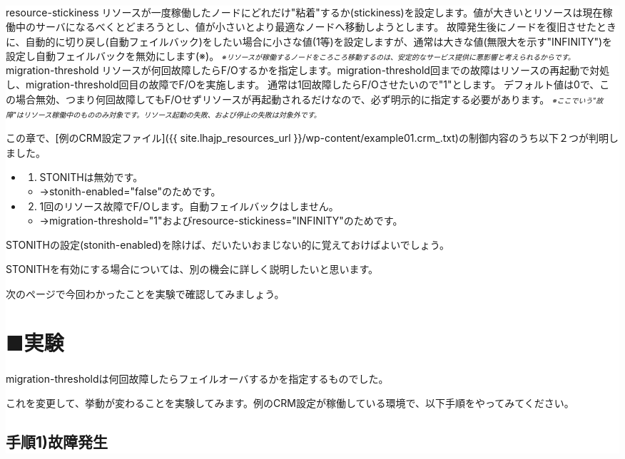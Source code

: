 <td>resource-stickiness</td>
<td>リソースが一度稼働したノードにどれだけ"粘着"するか(stickiness)を設定します。値が大きいとリソースは現在稼働中のサーバになるべくとどまろうとし、値が小さいとより最適なノードへ移動しようとします。
故障発生後にノードを復旧させたときに、自動的に切り戻し(自動フェイルバック)をしたい場合に小さな値(1等)を設定しますが、通常は大きな値(無限大を示す"INFINITY")を設定し自動フェイルバックを無効にします(※)。
<span style="font-size: x-small;"><em>※リソースが稼働するノードをころころ移動するのは、安定的なサービス提供に悪影響と考えられるからです。</em></span></td>
</tr>
<tr>
<td>migration-threshold</td>
<td>リソースが何回故障したらF/Oするかを指定します。migration-threshold回までの故障はリソースの再起動で対処し、migration-threshold回目の故障でF/Oを実施します。
通常は1回故障したらF/Oさせたいので"1"とします。
デフォルト値は0で、この場合無効、つまり何回故障してもF/Oせずリソースが再起動されるだけなので、必ず明示的に指定する必要があります。
<span style="font-size: x-small;"><em>※ここでいう"故障"はリソース稼働中のもののみ対象です。リソース起動の失敗、および停止の失敗は対象外です。</em></span></td>
</tr>
</tbody>
</table>
 

この章で、[例のCRM設定ファイル]({{ site.lhajp_resources_url }}/wp-content/example01.crm_.txt)の制御内容のうち以下２つが判明しました。



	
  * 1. STONITHは無効です。

	
    * →stonith-enabled="false"のためです。




	
  * 2. 1回のリソース故障でF/Oします。自動フェイルバックはしません。

	
    * →migration-threshold="1"およびresource-stickiness="INFINITY"のためです。





STONITHの設定(stonith-enabled)を除けば、だいたいおまじない的に覚えておけばよいでしょう。

STONITHを有効にする場合については、別の機会に詳しく説明したいと思います。

次のページで今回わかったことを実験で確認してみましょう。




# ■実験


migration-thresholdは何回故障したらフェイルオーバするかを指定するものでした。

これを変更して、挙動が変わることを実験してみます。例のCRM設定が稼働している環境で、以下手順をやってみてください。


## 手順1)故障発生
